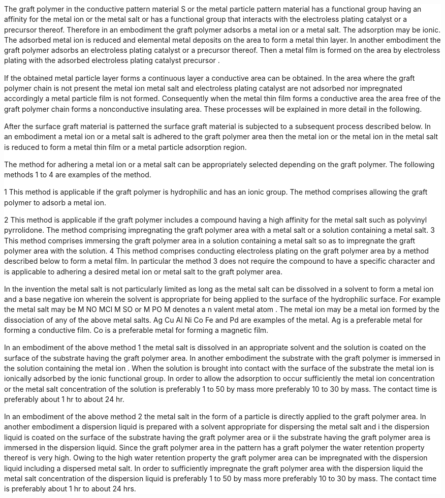 The graft polymer in the conductive pattern material S or the metal particle pattern material has a functional group having an affinity for the metal ion or the metal salt or has a functional group that interacts with the electroless plating catalyst or a precursor thereof. Therefore in an embodiment the graft polymer adsorbs a metal ion or a metal salt. The adsorption may be ionic. The adsorbed metal ion is reduced and elemental metal deposits on the area to form a metal thin layer. In another embodiment the graft polymer adsorbs an electroless plating catalyst or a precursor thereof. Then a metal film is formed on the area by electroless plating with the adsorbed electroless plating catalyst precursor .

If the obtained metal particle layer forms a continuous layer a conductive area can be obtained. In the area where the graft polymer chain is not present the metal ion metal salt and electroless plating catalyst are not adsorbed nor impregnated accordingly a metal particle film is not formed. Consequently when the metal thin film forms a conductive area the area free of the graft polymer chain forms a nonconductive insulating area. These processes will be explained in more detail in the following.

After the surface graft material is patterned the surface graft material is subjected to a subsequent process described below. In an embodiment a metal ion or a metal salt is adhered to the graft polymer area then the metal ion or the metal ion in the metal salt is reduced to form a metal thin film or a metal particle adsorption region.

The method for adhering a metal ion or a metal salt can be appropriately selected depending on the graft polymer. The following methods 1 to 4 are examples of the method.

 1 This method is applicable if the graft polymer is hydrophilic and has an ionic group. The method comprises allowing the graft polymer to adsorb a metal ion.

 2 This method is applicable if the graft polymer includes a compound having a high affinity for the metal salt such as polyvinyl pyrrolidone. The method comprising impregnating the graft polymer area with a metal salt or a solution containing a metal salt. 3 This method comprises immersing the graft polymer area in a solution containing a metal salt so as to impregnate the graft polymer area with the solution. 4 This method comprises conducting electroless plating on the graft polymer area by a method described below to form a metal film. In particular the method 3 does not require the compound to have a specific character and is applicable to adhering a desired metal ion or metal salt to the graft polymer area. 

In the invention the metal salt is not particularly limited as long as the metal salt can be dissolved in a solvent to form a metal ion and a base negative ion wherein the solvent is appropriate for being applied to the surface of the hydrophilic surface. For example the metal salt may be M NO MCl M SO or M PO M denotes a n valent metal atom . The metal ion may be a metal ion formed by the dissociation of any of the above metal salts. Ag Cu Al Ni Co Fe and Pd are examples of the metal. Ag is a preferable metal for forming a conductive film. Co is a preferable metal for forming a magnetic film.

In an embodiment of the above method 1 the metal salt is dissolved in an appropriate solvent and the solution is coated on the surface of the substrate having the graft polymer area. In another embodiment the substrate with the graft polymer is immersed in the solution containing the metal ion . When the solution is brought into contact with the surface of the substrate the metal ion is ionically adsorbed by the ionic functional group. In order to allow the adsorption to occur sufficiently the metal ion concentration or the metal salt concentration of the solution is preferably 1 to 50 by mass more preferably 10 to 30 by mass. The contact time is preferably about 1 hr to about 24 hr.

In an embodiment of the above method 2 the metal salt in the form of a particle is directly applied to the graft polymer area. In another embodiment a dispersion liquid is prepared with a solvent appropriate for dispersing the metal salt and i the dispersion liquid is coated on the surface of the substrate having the graft polymer area or ii the substrate having the graft polymer area is immersed in the dispersion liquid. Since the graft polymer area in the pattern has a graft polymer the water retention property thereof is very high. Owing to the high water retention property the graft polymer area can be impregnated with the dispersion liquid including a dispersed metal salt. In order to sufficiently impregnate the graft polymer area with the dispersion liquid the metal salt concentration of the dispersion liquid is preferably 1 to 50 by mass more preferably 10 to 30 by mass. The contact time is preferably about 1 hr to about 24 hrs.
